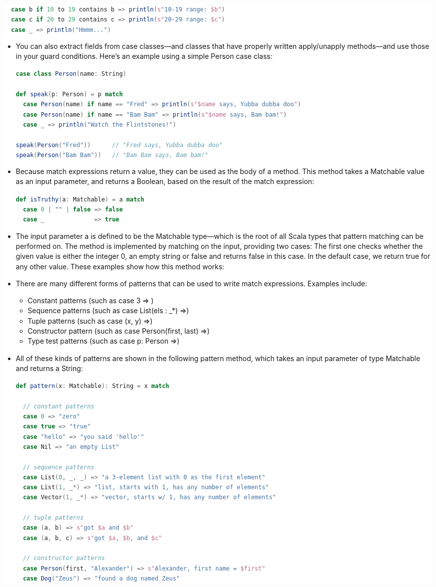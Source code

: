  ```scala
    case b if 10 to 19 contains b => println(s"10-19 range: $b")
    case c if 20 to 29 contains c => println(s"20-29 range: $c")
    case _ => println("Hmmm...")
  ```
- You can also extract fields from case classes—and classes that have properly written apply/unapply methods—and use those in your guard conditions. Here’s an example using a simple Person case class:

  ```scala
  case class Person(name: String)

  def speak(p: Person) = p match
    case Person(name) if name == "Fred" => println(s"$name says, Yubba dubba doo")
    case Person(name) if name == "Bam Bam" => println(s"$name says, Bam bam!")
    case _ => println("Watch the Flintstones!")

  speak(Person("Fred"))      // "Fred says, Yubba dubba doo"
  speak(Person("Bam Bam"))   // "Bam Bam says, Bam bam!"
  ```

- Because match expressions return a value, they can be used as the body of a method. This method takes a Matchable value as an input parameter, and returns a Boolean, based on the result of the match expression:
  ```scala
  def isTruthy(a: Matchable) = a match
    case 0 | "" | false => false
    case _              => true
  ```
- The input parameter a is defined to be the Matchable type—which is the root of all Scala types that pattern matching can be performed on. The method is implemented by matching on the input, providing two cases: The first one checks whether the given value is either the integer 0, an empty string or false and returns false in this case. In the default case, we return true for any other value. These examples show how this method works:
- There are many different forms of patterns that can be used to write match expressions. Examples include:
  - Constant patterns (such as case 3 => )
  - Sequence patterns (such as case List(els : \_\*) =>)
  - Tuple patterns (such as case (x, y) =>)
  - Constructor pattern (such as case Person(first, last) =>)
  - Type test patterns (such as case p: Person =>)
- All of these kinds of patterns are shown in the following pattern method, which takes an input parameter of type Matchable and returns a String:

  ```scala
  def pattern(x: Matchable): String = x match

    // constant patterns
    case 0 => "zero"
    case true => "true"
    case "hello" => "you said 'hello'"
    case Nil => "an empty List"

    // sequence patterns
    case List(0, _, _) => "a 3-element list with 0 as the first element"
    case List(1, _*) => "list, starts with 1, has any number of elements"
    case Vector(1, _*) => "vector, starts w/ 1, has any number of elements"

    // tuple patterns
    case (a, b) => s"got $a and $b"
    case (a, b, c) => s"got $a, $b, and $c"

    // constructor patterns
    case Person(first, "Alexander") => s"Alexander, first name = $first"
    case Dog("Zeus") => "found a dog named Zeus"

  ```